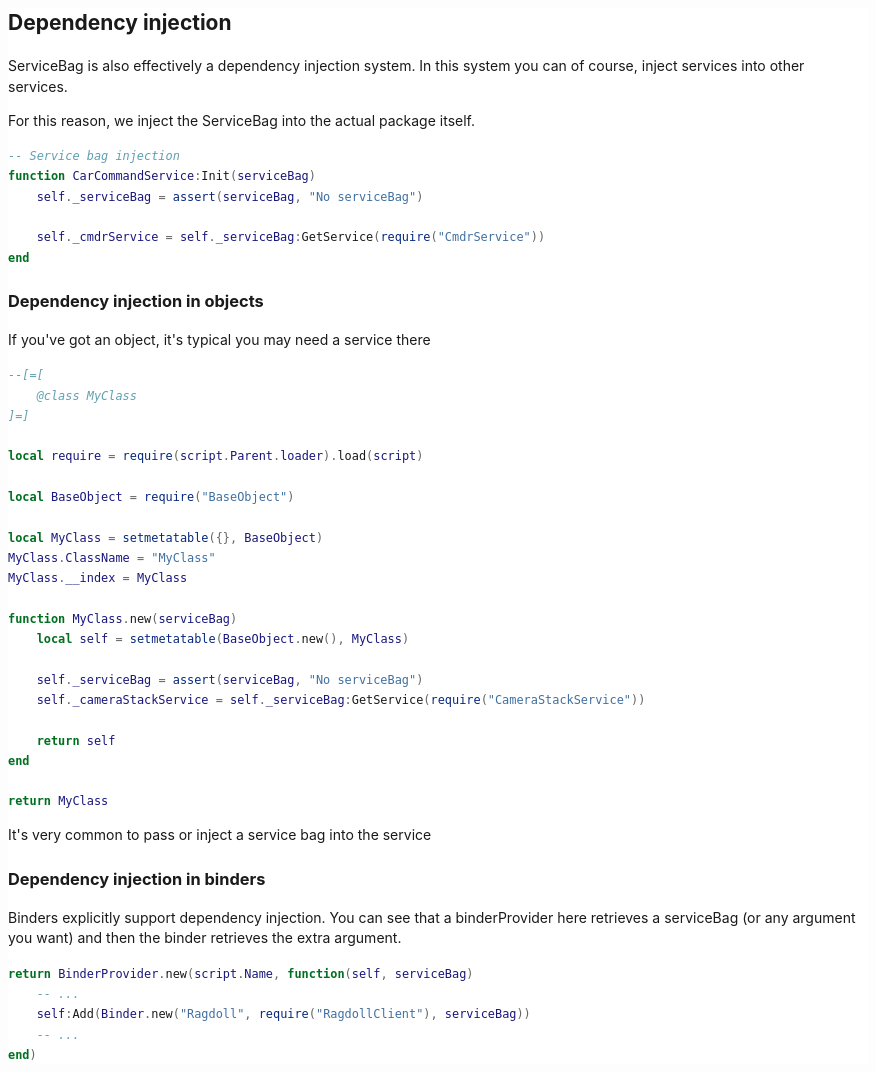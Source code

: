 ## Dependency injection

ServiceBag is also effectively a dependency injection system. In this system
you can of course, inject services into other services.

For this reason, we inject the ServiceBag into the actual package itself.

```lua
-- Service bag injection
function CarCommandService:Init(serviceBag)
	self._serviceBag = assert(serviceBag, "No serviceBag")

	self._cmdrService = self._serviceBag:GetService(require("CmdrService"))
end
```

### Dependency injection in objects

If you've got an object, it's typical you may need a service there

```lua
--[=[
	@class MyClass
]=]

local require = require(script.Parent.loader).load(script)

local BaseObject = require("BaseObject")

local MyClass = setmetatable({}, BaseObject)
MyClass.ClassName = "MyClass"
MyClass.__index = MyClass

function MyClass.new(serviceBag)
	local self = setmetatable(BaseObject.new(), MyClass)

	self._serviceBag = assert(serviceBag, "No serviceBag")
	self._cameraStackService = self._serviceBag:GetService(require("CameraStackService"))
	
	return self
end

return MyClass
```

It's very common to pass or inject a service bag into the service

### Dependency injection in binders

Binders explicitly support dependency injection. You can see that a
binderProvider here retrieves a serviceBag (or any argument you want)
and then the binder retrieves the extra argument.

```lua
return BinderProvider.new(script.Name, function(self, serviceBag)
	-- ...
	self:Add(Binder.new("Ragdoll", require("RagdollClient"), serviceBag))
	-- ...
end)
```
